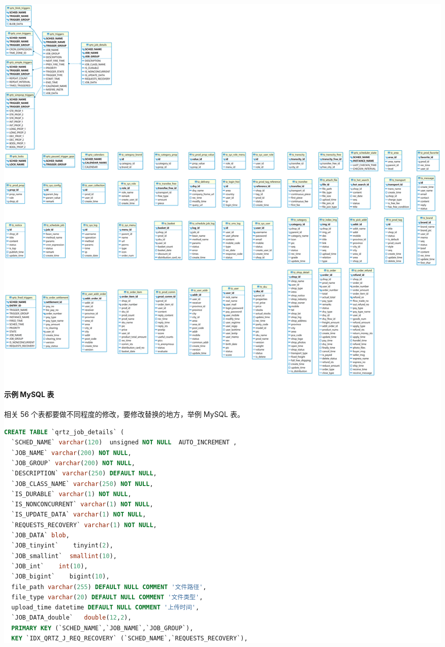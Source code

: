 ![yami_shops.png](images/20221007-1f70a47b-29bd-4279-93ab-387ea039879f.png)

#### 示例 MySQL 表

相关 56 个表都要做不同程度的修改，要修改替换的地方，举例 MySQL 表。

```sql
CREATE TABLE `qrtz_job_details` (
  `SCHED_NAME` varchar(120)  unsigned NOT NULL  AUTO_INCREMENT ,
  `JOB_NAME` varchar(200) NOT NULL,
  `JOB_GROUP` varchar(200) NOT NULL,
  `DESCRIPTION` varchar(250) DEFAULT NULL,
  `JOB_CLASS_NAME` varchar(250) NOT NULL,
  `IS_DURABLE` varchar(1) NOT NULL,
  `IS_NONCONCURRENT` varchar(1) NOT NULL,
  `IS_UPDATE_DATA` varchar(1) NOT NULL,
  `REQUESTS_RECOVERY` varchar(1) NOT NULL,
  `JOB_DATA` blob,
  `JOB_tinyint`    tinyint(2),
  `JOB_smallint`  smallint(10),
  `JOB_int`    int(10),
  `JOB_bigint`    bigint(10),
  file_path varchar(255) DEFAULT NULL COMMENT '文件路径',
  file_type varchar(20) DEFAULT NULL COMMENT '文件类型',
  upload_time datetime DEFAULT NULL COMMENT '上传时间',
  `JOB_DATA_double`   double(12,2),
  PRIMARY KEY (`SCHED_NAME`,`JOB_NAME`,`JOB_GROUP`),
  KEY `IDX_QRTZ_J_REQ_RECOVERY` (`SCHED_NAME`,`REQUESTS_RECOVERY`),
```